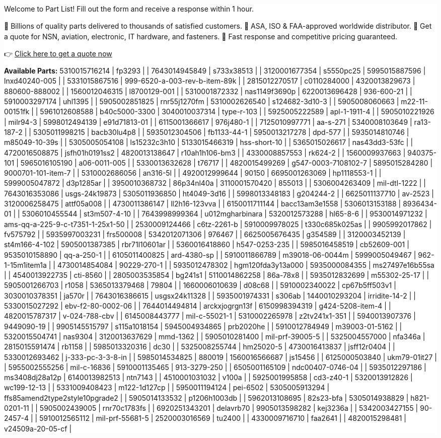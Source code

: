 Welcome to Part List! Fill out the form and receive a response within 1 hour. 

🔹 Billions of quality parts delivered to thousands of satisfied customers.
🔹 ASA, ISO & FAA-approved worldwide distributor.
🔹 Get a quote for NSN, aviation, electronic, IT hardware, and fasteners.
🔹 Fast response and competitive pricing guaranteed.

👉 [Click here to get a quote now](https://forms.gle/zb5Qi9NdgbbANaDG6)


**Available Parts:**
5310015716214 | fp3293 |  | 7643014945849 | s733x38513 |  | 3120001677354 | s5550pc25 | 
5995015887596 | lnxd40240-005 |  | 5331015867516 | 999-6520-a-003-rev-b-item-89k |  | 2815012270517 | c0110284000 | 
4320013829673 | 880600-888002 |  | 1560012046315 | l8700129-001 |  | 5310001872332 | nas1149f3690p | 
6220013696428 | 936-600-21 |  | 5910003297174 | uhl1395 |  | 5905002851825 | rnr55j1270fm | 
5310002626540 | s124682-3d10-3 |  | 5905008060663 | m22-11-00151fk |  | 5961012608588 | b40c5000-3300 | 
3040010037314 | type-r-103 |  | 5925005222589 | apl-1-1911-4 |  | 5905010221926 | milr94-3 | 
5998012494139 | e91d71813-01 |  | 6115001366617 | 976j480-1 |  | 7125010997771 | aa-s-271 | 
5340008103649 | ra13-187-2 |  | 5305011998215 | bacb30lu4p8 |  | 5935012304506 | fb1133-44-1 | 
5950013217278 | dpd-577 |  | 5935014810746 | m85049-10-39s |  | 5305005054108 | ls15232c3h10 | 
5133015466319 | hss-short-10 |  | 5365015026617 | nas43dd3-53fc |  | 4720016508875 | jsfh01h0191ss2 | 
4820013138647 | r10ah1h106-bm3 |  | 4330008857553 | rk624-2 |  | 1560009937663 | 940375-101 | 
5965016105190 | a06-0011-005 |  | 5330013632628 | t76717 |  | 4820015499269 | g547-0003-7108102-7 | 
5895015284280 | 9000701-101-item-7 |  | 5310002686056 | an316-5l |  | 4920012999644 | 90150 | 
6695001263069 | hp1118553-1 |  | 5999005047872 | d3p1285ar |  | 3950010368732 | 86p34nl40a | 
3110001570420 | 855013 |  | 5306004263409 | mil-dtl-1222 |  | 7643016353086 | usgs-24k19873 | 
5305011936850 | ht4049-3d16 |  | 5998013348183 | g204244-2 |  | 6625011137710 | av-2523 | 
3120006258475 | attf05a008 |  | 4730011386147 | ll2h16-123vva |  | 6150011711144 | bacc13am3e1558 | 
5306013153188 | 8936434-01 |  | 5306010455544 | st3m507-4-10 |  | 7643998999364 | u012mgharbinara | 
5320012573288 | hl65-8-6 |  | 9530014971232 | ams-qq-a-225-9-c-t7351-1-25x1-50 |  | 2530009124466 | c6tz-2261-b | 
5910009978025 | t330c685k025as |  | 9905992017862 | fv575792 |  | 5935997003231 | frs500008 | 
5342012071306 | 976467 |  | 6625005676435 | g354589 |  | 3120003452139 | st4m166-4-102 | 
5905001387385 | rbr71l10601ar |  | 5360016418860 | h547-0253-235 |  | 5985016458519 | cb52609-001 | 
9535010158890 | qq-a-250-1 |  | 6105011400825 | ard-4380-sp |  | 5910011866789 | m39018-06-0044m | 
5999005049467 | 962-1-15m1item1a |  | 4730014854084 | 90229-270-1 |  | 5935012478302 | hgm120fda3y13a000 | 
5935000084355 | ms27497e16b55sa |  | 4540013922735 | cti-8560 |  | 2805003535854 | bg241s1 | 
5110014862258 | 86a-78x8 |  | 5935012832699 | m55302-25-17 |  | 5905001266703 | r1058 | 
5365013379468 | 79804 |  | 1660006010639 | d08c68 |  | 5910002340022 | cp67b5ff503v1 | 
3030010378351 | ja570r |  | 7643016386615 | usgsx24k11328 |  | 5935001974331 | s306ab | 
1440010293204 | irridite-14-2 |  | 5330015027292 | ebv-f2-80-0002-06 |  | 7644014494814 | arckxjogrgn13f | 
6150998394319 | g424-5208-item-4 |  | 4820015787317 | v-024-788-cbv |  | 6145008443777 | mil-c-55021-1 | 
5310002265978 | z2tv241x1-351 |  | 5940013907376 | 9449090-19 |  | 9905145515797 | s115a1018154 | 
5945004934865 | prb2020he |  | 5910012784949 | m39003-01-5162 |  | 5320015504741 | nas9304 | 
3120013637629 | mmd-1362 |  | 5905010281400 | mil-prf-39005-5 |  | 5325004557000 | nfa346a | 
2815015591474 | rb1158 |  | 5985013320316 | dc30 |  | 5325008255744 | hm25020-5 | 
4730016413837 | jsff12r0404 |  | 5330012693462 | j-333-pc-3-3-8-in |  | 5985014534825 | 880019 | 
1560016566687 | js15456 |  | 6125000503840 | ukm79-01it27 |  | 5955002555256 | mil-c-16836 | 
5910001135465 | 913-3279-250 |  | 6505001165109 | ndc00407-0746-04 |  | 5935012297186 | ms3408dj28a12p | 
6140013982513 | ntn7143 |  | 4510001031032 | v100a |  | 5925001995858 | cd3-z40-1 | 
5320013912826 | wc199-12-13 |  | 5331009408423 | m122-1d127cp |  | 5950011194124 | pei-6502 | 
5305005913294 | ffs85amend2type2style10pgrade2 |  | 5905014133532 | p1206h1003db |  | 5962013108695 | 82s23-bfa | 
5305014938829 | h821-0201-11 |  | 5905002439005 | rnr70c1783fs |  | 6920251343201 | delavrb70 | 
9905013598282 | kej3236a |  | 5342003427155 | 90-2457-4 |  | 5910012565112 | mil-prf-55681-5 | 
2520003016569 | tu2400 |  | 4330009716710 | faa2641 |  | 4820015298481 | v24509a-20-05-cf | 